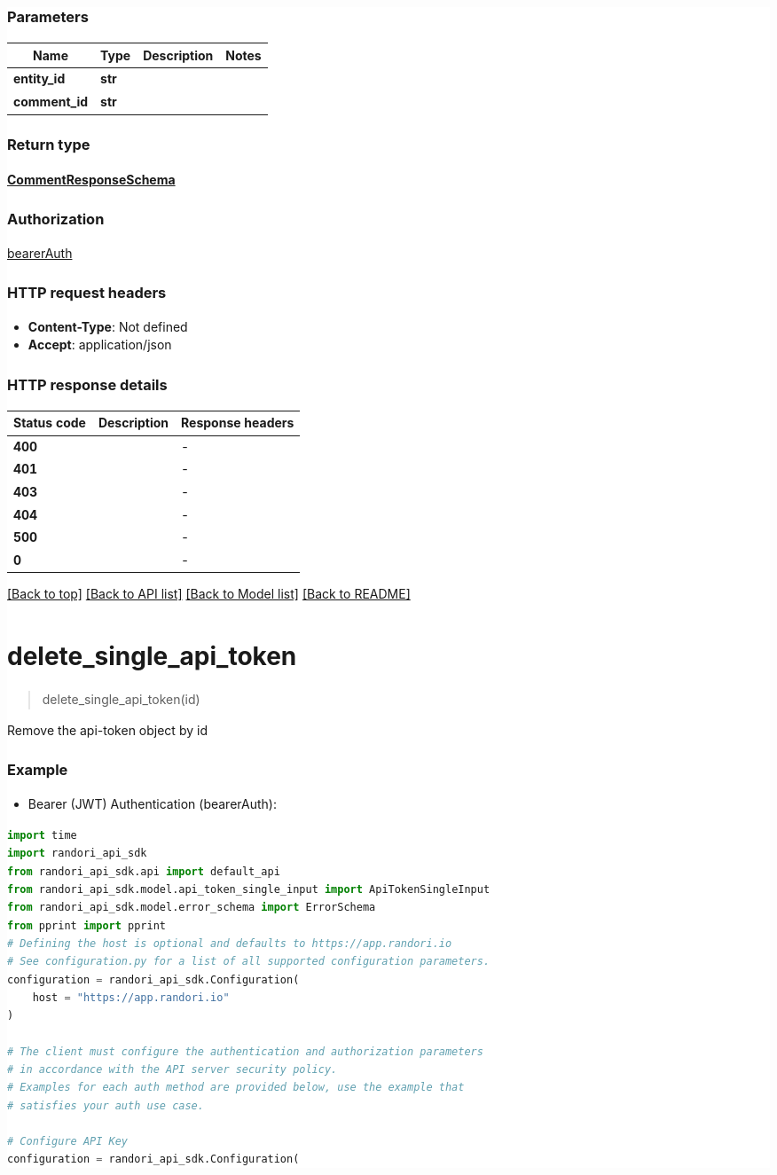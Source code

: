 
### Parameters

Name | Type | Description  | Notes
------------- | ------------- | ------------- | -------------
 **entity_id** | **str**|  |
 **comment_id** | **str**|  |

### Return type

[**CommentResponseSchema**](CommentResponseSchema.md)

### Authorization

[bearerAuth](../README.md#bearerAuth)

### HTTP request headers

 - **Content-Type**: Not defined
 - **Accept**: application/json


### HTTP response details

| Status code | Description | Response headers |
|-------------|-------------|------------------|
**400** |  |  -  |
**401** |  |  -  |
**403** |  |  -  |
**404** |  |  -  |
**500** |  |  -  |
**0** |  |  -  |

[[Back to top]](#) [[Back to API list]](../README.md#documentation-for-api-endpoints) [[Back to Model list]](../README.md#documentation-for-models) [[Back to README]](../README.md)

# **delete_single_api_token**
> delete_single_api_token(id)



Remove the api-token object by id

### Example

* Bearer (JWT) Authentication (bearerAuth):

```python
import time
import randori_api_sdk
from randori_api_sdk.api import default_api
from randori_api_sdk.model.api_token_single_input import ApiTokenSingleInput
from randori_api_sdk.model.error_schema import ErrorSchema
from pprint import pprint
# Defining the host is optional and defaults to https://app.randori.io
# See configuration.py for a list of all supported configuration parameters.
configuration = randori_api_sdk.Configuration(
    host = "https://app.randori.io"
)

# The client must configure the authentication and authorization parameters
# in accordance with the API server security policy.
# Examples for each auth method are provided below, use the example that
# satisfies your auth use case.

# Configure API Key
configuration = randori_api_sdk.Configuration(
```